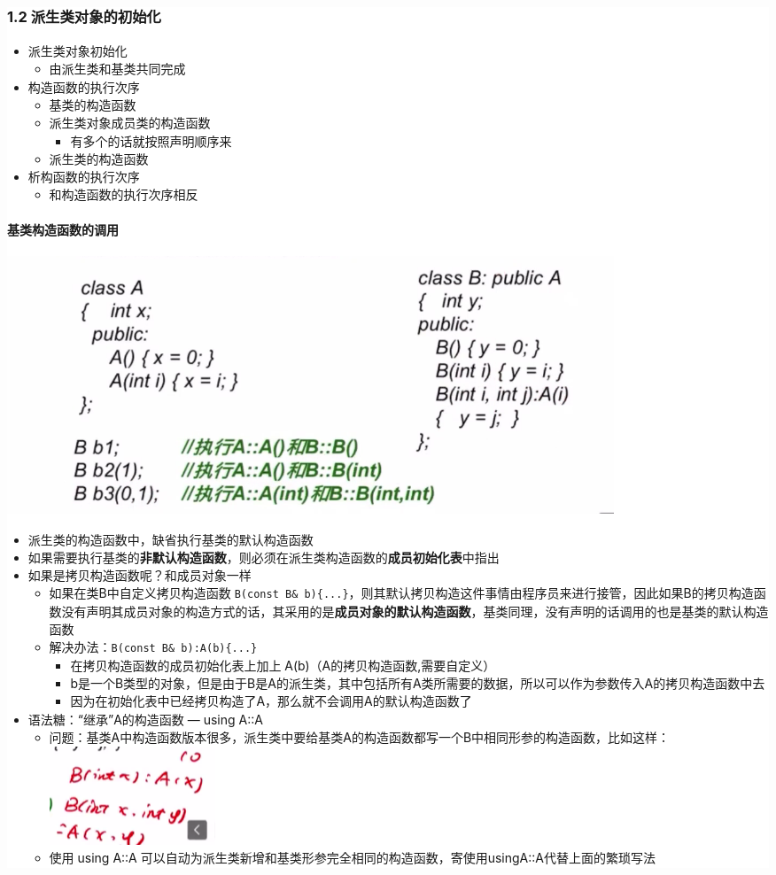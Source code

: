 ### 1.2 派生类对象的初始化

- 派生类对象初始化
  - 由派生类和基类共同完成
- 构造函数的执行次序
  - 基类的构造函数	
  - 派生类对象成员类的构造函数
    - 有多个的话就按照声明顺序来 
  - 派生类的构造函数
- 析构函数的执行次序
  - 和构造函数的执行次序相反

#### 基类构造函数的调用

![image-20220422151511869](../typaro截图/image-20220422151511869.png)

- 派生类的构造函数中，缺省执行基类的默认构造函数
- 如果需要执行基类的**非默认构造函数**，则必须在派生类构造函数的**成员初始化表**中指出
- 如果是拷贝构造函数呢？和成员对象一样
  - 如果在类B中自定义拷贝构造函数 `B(const B& b){...}`，则其默认拷贝构造这件事情由程序员来进行接管，因此如果B的拷贝构造函数没有声明其成员对象的构造方式的话，其采用的是**成员对象的默认构造函数**，基类同理，没有声明的话调用的也是基类的默认构造函数
  - 解决办法：`B(const B& b):A(b){...}`
    - 在拷贝构造函数的成员初始化表上加上 A(b)（A的拷贝构造函数,需要自定义）
    - b是一个B类型的对象，但是由于B是A的派生类，其中包括所有A类所需要的数据，所以可以作为参数传入A的拷贝构造函数中去
    - 因为在初始化表中已经拷贝构造了A，那么就不会调用A的默认构造函数了
- 语法糖：“继承”A的构造函数 — using A::A
  - 问题：基类A中构造函数版本很多，派生类中要给基类A的构造函数都写一个B中相同形参的构造函数，比如这样：<img src="../typaro截图/image-20220422163557464.png" alt="image-20220422163557464" style="zoom:50%;" />
  - 使用 using A::A 可以自动为派生类新增和基类形参完全相同的构造函数，寄使用usingA::A代替上面的繁琐写法

